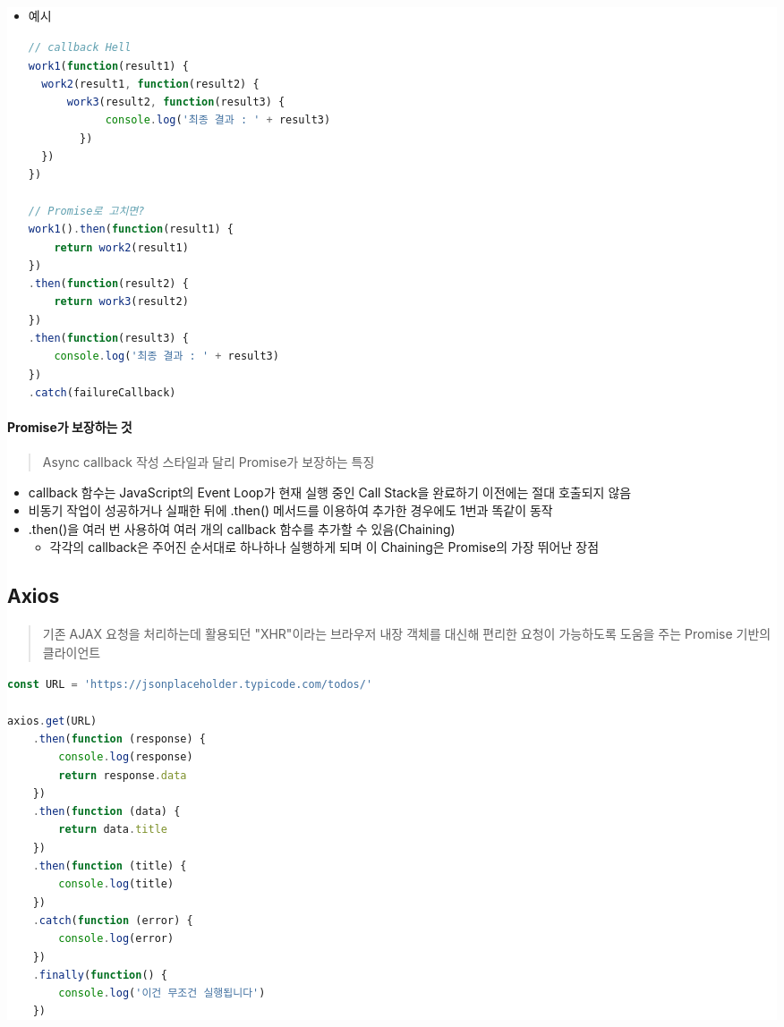 - 예시

  ```javascript
  // callback Hell
  work1(function(result1) {
  	work2(result1, function(result2) {
  		work3(result2, function(result3) {
              console.log('최종 결과 : ' + result3)
          })
  	})
  })
  
  // Promise로 고치면?
  work1().then(function(result1) {
      return work2(result1)
  })
  .then(function(result2) {
      return work3(result2)
  })
  .then(function(result3) {
      console.log('최종 결과 : ' + result3)
  })
  .catch(failureCallback)
  ```

  

#### Promise가 보장하는 것

> Async callback 작성 스타일과 달리 Promise가 보장하는 특징

- callback 함수는 JavaScript의 Event Loop가 현재 실행 중인 Call Stack을 완료하기 이전에는 절대 호출되지 않음
- 비동기 작업이 성공하거나 실패한 뒤에 .then() 메서드를 이용하여 추가한 경우에도 1번과 똑같이 동작
- .then()을 여러 번 사용하여 여러 개의 callback 함수를 추가할 수 있음(Chaining)
  - 각각의 callback은 주어진 순서대로 하나하나 실행하게 되며 이 Chaining은 Promise의 가장 뛰어난 장점



## Axios

> 기존 AJAX 요청을 처리하는데 활용되던 "XHR"이라는 브라우저 내장 객체를 대신해 편리한 요청이 가능하도록 도움을 주는 Promise 기반의 클라이언트

```javascript
const URL = 'https://jsonplaceholder.typicode.com/todos/'

axios.get(URL)
	.then(function (response) {
        console.log(response)
        return response.data
	})
	.then(function (data) {
        return data.title
	})
	.then(function (title) {
        console.log(title)
	})
	.catch(function (error) {
        console.log(error)
	})
	.finally(function() {
        console.log('이건 무조건 실행됩니다')
	})
```
